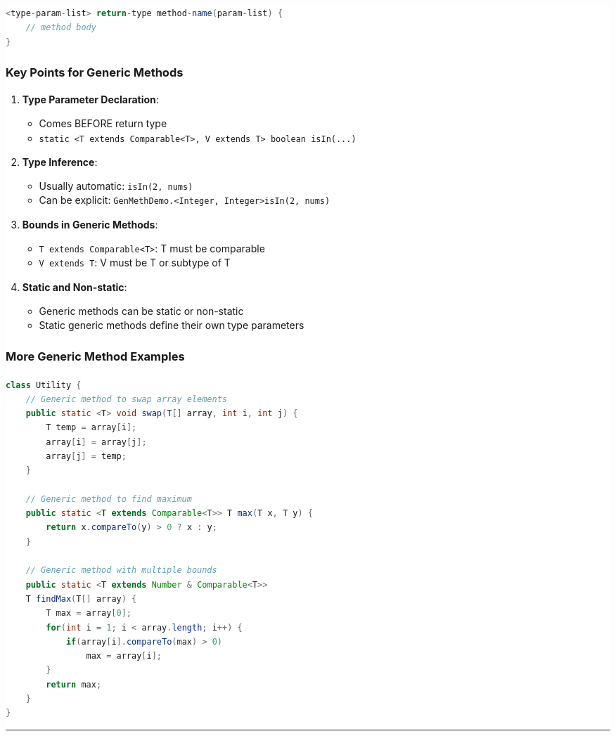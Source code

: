 ```java
<type-param-list> return-type method-name(param-list) {
    // method body
}
```

### Key Points for Generic Methods

1. **Type Parameter Declaration**:
   - Comes BEFORE return type
   - `static <T extends Comparable<T>, V extends T> boolean isIn(...)`

2. **Type Inference**:
   - Usually automatic: `isIn(2, nums)`
   - Can be explicit: `GenMethDemo.<Integer, Integer>isIn(2, nums)`

3. **Bounds in Generic Methods**:
   - `T extends Comparable<T>`: T must be comparable
   - `V extends T`: V must be T or subtype of T

4. **Static and Non-static**:
   - Generic methods can be static or non-static
   - Static generic methods define their own type parameters

### More Generic Method Examples

```java
class Utility {
    // Generic method to swap array elements
    public static <T> void swap(T[] array, int i, int j) {
        T temp = array[i];
        array[i] = array[j];
        array[j] = temp;
    }
    
    // Generic method to find maximum
    public static <T extends Comparable<T>> T max(T x, T y) {
        return x.compareTo(y) > 0 ? x : y;
    }
    
    // Generic method with multiple bounds
    public static <T extends Number & Comparable<T>> 
    T findMax(T[] array) {
        T max = array[0];
        for(int i = 1; i < array.length; i++) {
            if(array[i].compareTo(max) > 0)
                max = array[i];
        }
        return max;
    }
}
```

---
